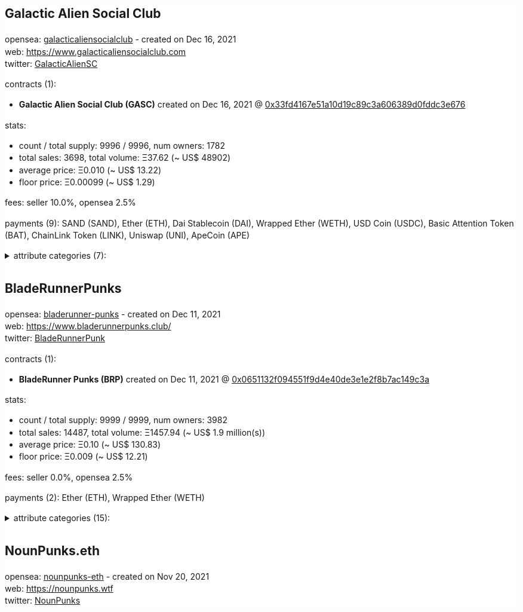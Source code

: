 
##  Galactic Alien Social Club

opensea: [galacticaliensocialclub](https://opensea.io/collection/galacticaliensocialclub) - created on Dec 16, 2021<br>
web:  <https://www.galacticaliensocialclub.com><br>
twitter: [GalacticAlienSC](https://twitter.com/GalacticAlienSC)<br>

contracts (1):
- **Galactic Alien Social Club (GASC)** created on Dec 16, 2021 @ [0x33fd4167e51a10d19c89c3a606389d0fddc3e676](https://etherscan.io/address/0x33fd4167e51a10d19c89c3a606389d0fddc3e676)

stats:
- count / total supply: 9996 / 9996, num owners:  1782
- total sales:  3698, total volume: Ξ37.62 (~ US$ 48902)
- average price: Ξ0.010 (~ US$ 13.22)
- floor price: Ξ0.00099 (~ US$ 1.29)

fees: seller 10.0%, opensea 2.5%

payments (9): SAND (SAND), Ether (ETH), Dai Stablecoin (DAI), Wrapped Ether (WETH), USD Coin (USDC), Basic Attention Token (BAT), ChainLink Token (LINK), Uniswap (UNI), ApeCoin (APE)

<details><summary>attribute categories (7):</summary></details>


##  BladeRunnerPunks

opensea: [bladerunner-punks](https://opensea.io/collection/bladerunner-punks) - created on Dec 11, 2021<br>
web:  <https://www.bladerunnerpunks.club/><br>
twitter: [BladeRunnerPunk](https://twitter.com/BladeRunnerPunk)<br>

contracts (1):
- **BladeRunner Punks (BRP)** created on Dec 11, 2021 @ [0x0651132f094551f9d4e40de3e1e2f8b7ac149c3a](https://etherscan.io/address/0x0651132f094551f9d4e40de3e1e2f8b7ac149c3a)

stats:
- count / total supply: 9999 / 9999, num owners:  3982
- total sales:  14487, total volume: Ξ1457.94 (~ US$ 1.9 million(s))
- average price: Ξ0.10 (~ US$ 130.83)
- floor price: Ξ0.009 (~ US$ 12.21)

fees: seller 0.0%, opensea 2.5%

payments (2): Ether (ETH), Wrapped Ether (WETH)

<details><summary>attribute categories (15):</summary></details>


##  NounPunks.eth

opensea: [nounpunks-eth](https://opensea.io/collection/nounpunks-eth) - created on Nov 20, 2021<br>
web:  <https://nounpunks.wtf><br>
twitter: [NounPunks](https://twitter.com/NounPunks)<br>
